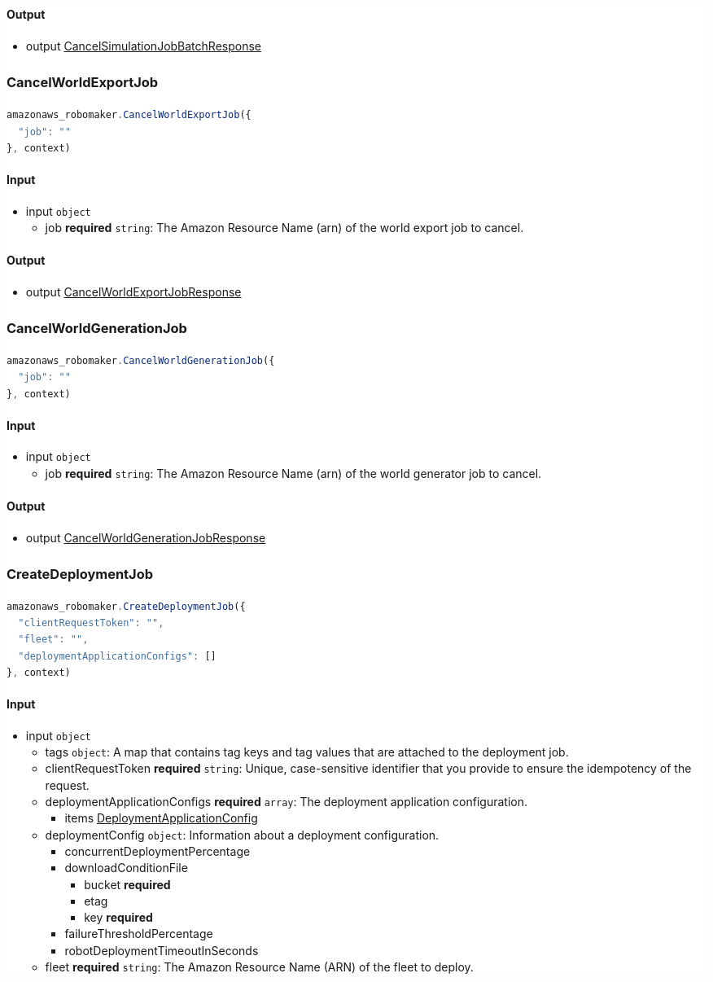 #### Output
* output [CancelSimulationJobBatchResponse](#cancelsimulationjobbatchresponse)

### CancelWorldExportJob



```js
amazonaws_robomaker.CancelWorldExportJob({
  "job": ""
}, context)
```

#### Input
* input `object`
  * job **required** `string`: The Amazon Resource Name (arn) of the world export job to cancel.

#### Output
* output [CancelWorldExportJobResponse](#cancelworldexportjobresponse)

### CancelWorldGenerationJob



```js
amazonaws_robomaker.CancelWorldGenerationJob({
  "job": ""
}, context)
```

#### Input
* input `object`
  * job **required** `string`: The Amazon Resource Name (arn) of the world generator job to cancel.

#### Output
* output [CancelWorldGenerationJobResponse](#cancelworldgenerationjobresponse)

### CreateDeploymentJob



```js
amazonaws_robomaker.CreateDeploymentJob({
  "clientRequestToken": "",
  "fleet": "",
  "deploymentApplicationConfigs": []
}, context)
```

#### Input
* input `object`
  * tags `object`: A map that contains tag keys and tag values that are attached to the deployment job.
  * clientRequestToken **required** `string`: Unique, case-sensitive identifier that you provide to ensure the idempotency of the request.
  * deploymentApplicationConfigs **required** `array`: The deployment application configuration.
    * items [DeploymentApplicationConfig](#deploymentapplicationconfig)
  * deploymentConfig `object`: Information about a deployment configuration.
    * concurrentDeploymentPercentage
    * downloadConditionFile
      * bucket **required**
      * etag
      * key **required**
    * failureThresholdPercentage
    * robotDeploymentTimeoutInSeconds
  * fleet **required** `string`: The Amazon Resource Name (ARN) of the fleet to deploy.
